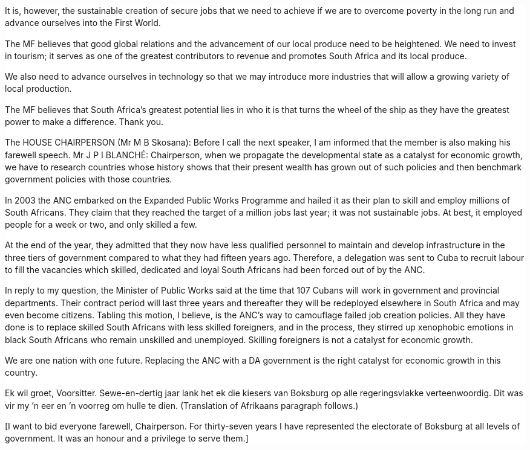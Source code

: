 It is, however, the sustainable creation of secure jobs that we need to
achieve if we are to overcome poverty in the long run and advance ourselves
into the First World.

The MF believes that good global relations and the advancement of our local
produce need to be heightened. We need to invest in tourism; it serves as
one of the greatest contributors to revenue and promotes South Africa and
its local produce.

We also need to advance ourselves in technology so that we may introduce
more industries that will allow a growing variety of local production.

The MF believes that South Africa’s greatest potential lies in who it is
that turns the wheel of the ship as they have the greatest power to make a
difference. Thank you.

The HOUSE CHAIRPERSON (Mr M B Skosana): Before I call the next speaker, I
am informed that the member is also making his farewell speech.
Mr J P I BLANCHÉ: Chairperson, when we propagate the developmental state as
a catalyst for economic growth, we have to research countries whose history
shows that their present wealth has grown out of such policies and then
benchmark government policies with those countries.

In 2003 the ANC embarked on the Expanded Public Works Programme and hailed
it as their plan to skill and employ millions of South Africans. They claim
that they reached the target of a million jobs last year; it was not
sustainable jobs. At best, it employed people for a week or two, and only
skilled a few.

At the end of the year, they admitted that they now have less qualified
personnel to maintain and develop infrastructure in the three tiers of
government compared to what they had fifteen years ago. Therefore, a
delegation was sent to Cuba to recruit labour to fill the vacancies which
skilled, dedicated and loyal South Africans had been forced out of by the
ANC.

In reply to my question, the Minister of Public Works said at the time that
107 Cubans will work in government and provincial departments. Their
contract period will last three years and thereafter they will be
redeployed elsewhere in South Africa and may even become citizens. Tabling
this motion, I believe, is the ANC’s way to camouflage failed job creation
policies. All they have done is to replace skilled South Africans with less
skilled foreigners, and in the process, they stirred up xenophobic emotions
in black South Africans who remain unskilled and unemployed. Skilling
foreigners is not a catalyst for economic growth.

We are one nation with one future. Replacing the ANC with a DA government
is the right catalyst for economic growth in this country.

Ek wil groet, Voorsitter. Sewe-en-dertig jaar lank het ek die kiesers van
Boksburg op alle regeringsvlakke verteenwoordig. Dit was vir my ’n eer en
’n voorreg om hulle te dien. (Translation of Afrikaans paragraph follows.)

[I want to bid everyone farewell, Chairperson. For thirty-seven years I
have represented the electorate of Boksburg at all levels of government. It
was an honour and a privilege to serve them.]
